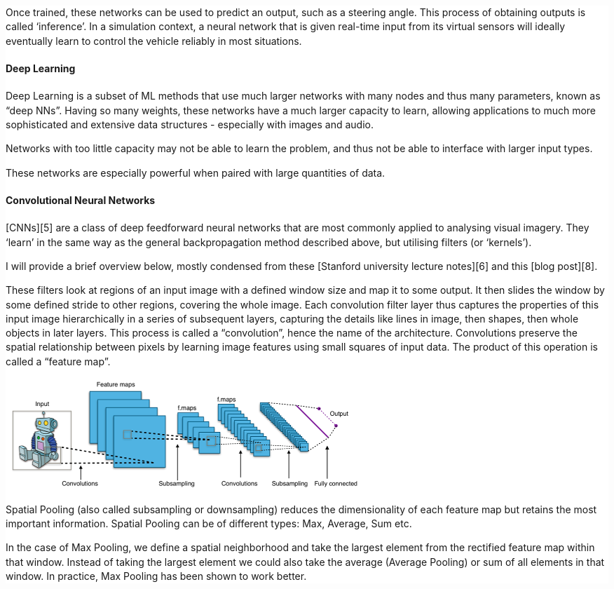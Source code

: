Once trained, these networks can be used to predict an output, such as a steering angle. This process of obtaining outputs is called ‘inference’. In a simulation context, a neural network that is given real-time input from its virtual sensors will ideally eventually learn to control the vehicle reliably in most situations.

#### Deep Learning

Deep Learning is a subset of ML methods that use much larger networks with many nodes and thus many parameters, known as “deep NNs”. Having so many weights, these networks have a much larger capacity to learn, allowing applications to much more sophisticated and extensive data structures - especially with images and audio.

Networks with too little capacity may not be able to learn the problem, and thus not be able to interface with larger input types.

These networks are especially powerful when paired with large quantities of data.

#### Convolutional Neural Networks

[CNNs][5] are a class of deep feedforward neural networks that are most commonly applied to analysing visual imagery. They ‘learn’ in the same way as the general backpropagation method described above, but utilising filters (or ‘kernels’).

I will provide a brief overview below, mostly condensed from these [Stanford university lecture notes][6] and this [blog post][8].

These filters look at regions of an input image with a defined window size and map it to some output. It then slides the window by some defined stride to other regions, covering the whole image. Each convolution filter layer thus captures the properties of this input image hierarchically in a series of subsequent layers, capturing the details like lines in image, then shapes, then whole objects in later layers. This process is called a “convolution”, hence the name of the architecture. Convolutions preserve the spatial relationship between pixels by learning image features using small squares of input data. The product of this operation is called a “feature map”.

<img src="img/analysis/wikipedia_typical-cnn.png" alt="A typical Convolutional Neural Network" style="zoom:50%;" />

Spatial Pooling (also called subsampling or downsampling) reduces the dimensionality of each feature map but retains the most important information. Spatial Pooling can be of different types: Max, Average, Sum etc.

In the case of Max Pooling, we define a spatial neighborhood and take the largest element from the rectified feature map within that window. Instead of taking the largest element we could also take the average (Average Pooling) or sum of all elements in that window. In practice, Max Pooling has been shown to work better.
